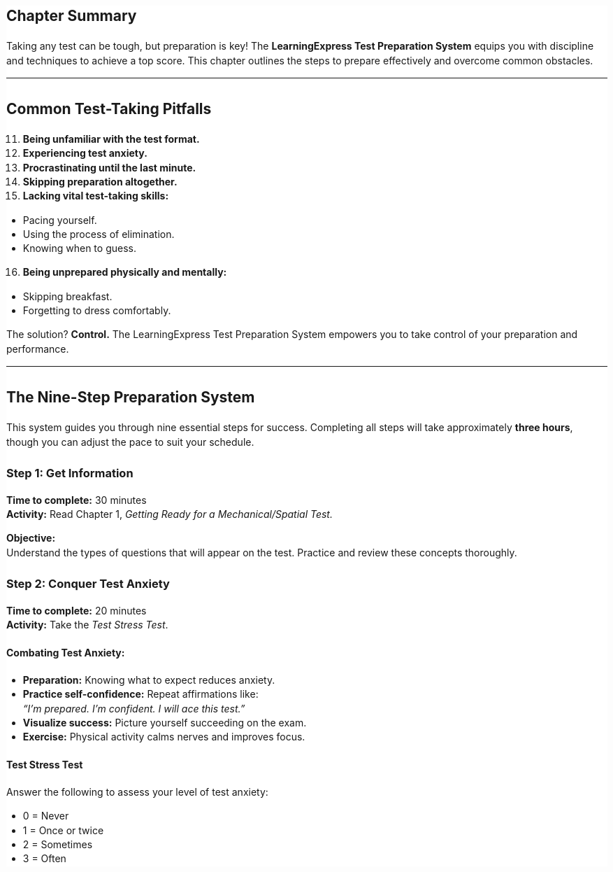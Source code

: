 ## Chapter Summary
Taking any test can be tough, but preparation is key! The **LearningExpress Test Preparation System** equips you with discipline and techniques to achieve a top score. This chapter outlines the steps to prepare effectively and overcome common obstacles.

---

## Common Test-Taking Pitfalls
11. **Being unfamiliar with the test format.**
12. **Experiencing test anxiety.**
13. **Procrastinating until the last minute.**
14. **Skipping preparation altogether.**
15. **Lacking vital test-taking skills:**  
   - Pacing yourself.  
   - Using the process of elimination.  
   - Knowing when to guess.
16. **Being unprepared physically and mentally:**  
   - Skipping breakfast.  
   - Forgetting to dress comfortably.  

The solution? **Control.** The LearningExpress Test Preparation System empowers you to take control of your preparation and performance.

---

## The Nine-Step Preparation System
This system guides you through nine essential steps for success. Completing all steps will take approximately **three hours**, though you can adjust the pace to suit your schedule.

### Step 1: Get Information
**Time to complete:** 30 minutes  
**Activity:** Read Chapter 1, *Getting Ready for a Mechanical/Spatial Test.*  

**Objective:**  
Understand the types of questions that will appear on the test. Practice and review these concepts thoroughly.

### Step 2: Conquer Test Anxiety
**Time to complete:** 20 minutes  
**Activity:** Take the *Test Stress Test*.  

#### Combating Test Anxiety:
- **Preparation:** Knowing what to expect reduces anxiety.  
- **Practice self-confidence:** Repeat affirmations like:  
  *“I’m prepared. I’m confident. I will ace this test.”*  
- **Visualize success:** Picture yourself succeeding on the exam.  
- **Exercise:** Physical activity calms nerves and improves focus.

#### Test Stress Test
Answer the following to assess your level of test anxiety:
- 0 = Never  
- 1 = Once or twice  
- 2 = Sometimes  
- 3 = Often  
